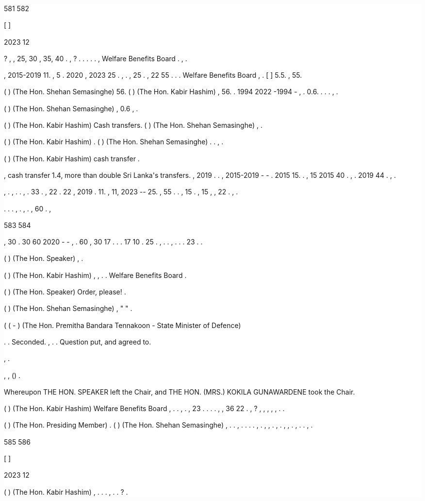 581 582

[ ]

2023 12

? , , 25, 30 , 35, 40 . , ? . . . . . , Welfare Benefits Board . , .

, 2015-2019 11. , 5 . 2020 , 2023 25 . , . , 25 . , 22 55 . . . Welfare Benefits Board , . [ ] 5.5. , 55.

( ) (The Hon. Shehan Semasinghe) 56. ( ) (The Hon. Kabir Hashim) , 56. . 1994 2022 -1994 - , . 0.6. . . . , .

( ) (The Hon. Shehan Semasinghe) , 0.6 , .

( ) (The Hon. Kabir Hashim) Cash transfers. ( ) (The Hon. Shehan Semasinghe) , .

( ) (The Hon. Kabir Hashim) . ( ) (The Hon. Shehan Semasinghe) . . , .

( ) (The Hon. Kabir Hashim) cash transfer .

, cash transfer 1.4, more than double Sri Lanka's transfers. , 2019 . . , 2015-2019 - - . 2015 15. . , 15 2015 40 . , . 2019 44 . , .

, . , . . , . 33 . , 22 . 22 , 2019 . 11. , 11, 2023 -- 25. , 55 . . , 15 . , 15 , , 22 . , .

. . . , . , . , 60 . ,

583 584

, 30 . 30 60 2020 - - , . 60 , 30 17 . . . 17 10 . 25 . , . . , . . . 23 . .

( ) (The Hon. Speaker) , .

( ) (The Hon. Kabir Hashim) , , . . Welfare Benefits Board .

( ) (The Hon. Speaker) Order, please! .

( ) (The Hon. Shehan Semasinghe) , " " .

( ( - ) (The Hon. Premitha Bandara Tennakoon - State Minister of Defence)

. . Seconded. , . . Question put, and agreed to.

, .

, , () .

Whereupon THE HON. SPEAKER left the Chair, and THE HON. (MRS.) KOKILA GUNAWARDENE took the Chair.

( ) (The Hon. Kabir Hashim) Welfare Benefits Board , . . , . , 23 . . . . , , 36 22 . , ? , , , , , . .

( ) (The Hon. Presiding Member) . ( ) (The Hon. Shehan Semasinghe) , . . , . . . . , . , , . , . , , . , . . , .

585 586

[ ]

2023 12

( ) (The Hon. Kabir Hashim) , . . . , . . ? .
